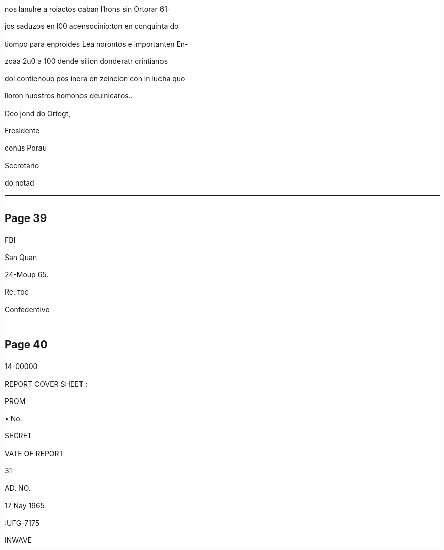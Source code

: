 nos lanulre a roiactos caban I1rons sin Ortorar 61-

jos saduzos en l00 acensocinio:ton en conquinta do

tiompo para enproides Lea norontos e importanten En-

zoaa 2u0 a 100 dende silion donderatr crintianos

dol contienouo pos inera en zeincion con in lucha quo

lloron nuostros homonos deulnicaros..

Deo jond do Ortogt,

Fresidente

conús Porau

Sccrotario

do notad

---

## Page 39

FBI

San Quan

24-Moup 65.

Re: тос

Confedentive

---

## Page 40

14-00000

REPORT COVER SHEET :

PROM

• No.

SECRET

VATE OF REPORT

31

AD. NO.

17 Nay 1965

:UFG-7175

INWAVE
